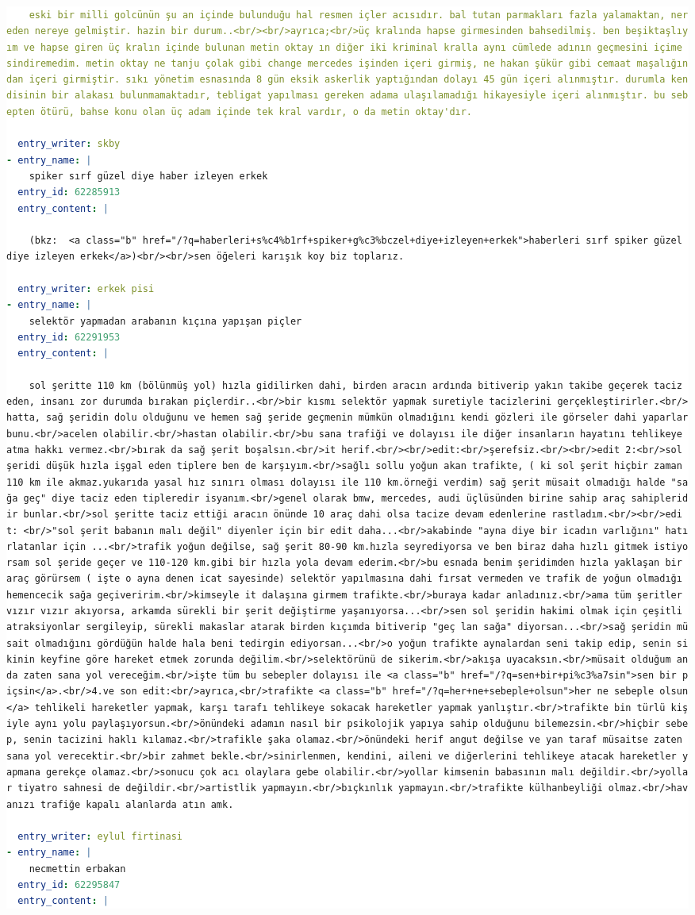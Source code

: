 ```yaml
    eski bir milli golcünün şu an içinde bulunduğu hal resmen içler acısıdır. bal tutan parmakları fazla yalamaktan, nereden nereye gelmiştir. hazin bir durum..<br/><br/>ayrıca;<br/>üç kralında hapse girmesinden bahsedilmiş. ben beşiktaşlıyım ve hapse giren üç kralın içinde bulunan metin oktay ın diğer iki kriminal kralla aynı cümlede adının geçmesini içime sindiremedim. metin oktay ne tanju çolak gibi change mercedes işinden içeri girmiş, ne hakan şükür gibi cemaat maşalığından içeri girmiştir. sıkı yönetim esnasında 8 gün eksik askerlik yaptığından dolayı 45 gün içeri alınmıştır. durumla kendisinin bir alakası bulunmamaktadır, tebligat yapılması gereken adama ulaşılamadığı hikayesiyle içeri alınmıştır. bu sebepten ötürü, bahse konu olan üç adam içinde tek kral vardır, o da metin oktay'dır.
   
  entry_writer: skby
- entry_name: |
    spiker sırf güzel diye haber izleyen erkek
  entry_id: 62285913
  entry_content: |
    
    (bkz:  <a class="b" href="/?q=haberleri+s%c4%b1rf+spiker+g%c3%bczel+diye+izleyen+erkek">haberleri sırf spiker güzel diye izleyen erkek</a>)<br/><br/>sen öğeleri karışık koy biz toplarız.
   
  entry_writer: erkek pisi
- entry_name: |
    selektör yapmadan arabanın kıçına yapışan piçler
  entry_id: 62291953
  entry_content: |
    
    sol şeritte 110 km (bölünmüş yol) hızla gidilirken dahi, birden aracın ardında bitiverip yakın takibe geçerek taciz eden, insanı zor durumda bırakan piçlerdir..<br/>bir kısmı selektör yapmak suretiyle tacizlerini gerçekleştirirler.<br/>hatta, sağ şeridin dolu olduğunu ve hemen sağ şeride geçmenin mümkün olmadığını kendi gözleri ile görseler dahi yaparlar bunu.<br/>acelen olabilir.<br/>hastan olabilir.<br/>bu sana trafiği ve dolayısı ile diğer insanların hayatını tehlikeye atma hakkı vermez.<br/>bırak da sağ şerit boşalsın.<br/>it herif.<br/><br/>edit:<br/>şerefsiz.<br/><br/>edit 2:<br/>sol şeridi düşük hızla işgal eden tiplere ben de karşıyım.<br/>sağlı sollu yoğun akan trafikte, ( ki sol şerit hiçbir zaman 110 km ile akmaz.yukarıda yasal hız sınırı olması dolayısı ile 110 km.örneği verdim) sağ şerit müsait olmadığı halde "sağa geç" diye taciz eden tipleredir isyanım.<br/>genel olarak bmw, mercedes, audi üçlüsünden birine sahip araç sahipleridir bunlar.<br/>sol şeritte taciz ettiği aracın önünde 10 araç dahi olsa tacize devam edenlerine rastladım.<br/><br/>edit: <br/>"sol şerit babanın malı değil" diyenler için bir edit daha...<br/>akabinde "ayna diye bir icadın varlığını" hatırlatanlar için ...<br/>trafik yoğun değilse, sağ şerit 80-90 km.hızla seyrediyorsa ve ben biraz daha hızlı gitmek istiyorsam sol şeride geçer ve 110-120 km.gibi bir hızla yola devam ederim.<br/>bu esnada benim şeridimden hızla yaklaşan bir araç görürsem ( işte o ayna denen icat sayesinde) selektör yapılmasına dahi fırsat vermeden ve trafik de yoğun olmadığı hemencecik sağa geçiveririm.<br/>kimseyle it dalaşına girmem trafikte.<br/>buraya kadar anladınız.<br/>ama tüm şeritler vızır vızır akıyorsa, arkamda sürekli bir şerit değiştirme yaşanıyorsa...<br/>sen sol şeridin hakimi olmak için çeşitli atraksiyonlar sergileyip, sürekli makaslar atarak birden kıçımda bitiverip "geç lan sağa" diyorsan...<br/>sağ şeridin müsait olmadığını gördüğün halde hala beni tedirgin ediyorsan...<br/>o yoğun trafikte aynalardan seni takip edip, senin sikinin keyfine göre hareket etmek zorunda değilim.<br/>selektörünü de sikerim.<br/>akışa uyacaksın.<br/>müsait olduğum anda zaten sana yol vereceğim.<br/>işte tüm bu sebepler dolayısı ile <a class="b" href="/?q=sen+bir+pi%c3%a7sin">sen bir piçsin</a>.<br/>4.ve son edit:<br/>ayrıca,<br/>trafikte <a class="b" href="/?q=her+ne+sebeple+olsun">her ne sebeple olsun</a> tehlikeli hareketler yapmak, karşı tarafı tehlikeye sokacak hareketler yapmak yanlıştır.<br/>trafikte bin türlü kişiyle aynı yolu paylaşıyorsun.<br/>önündeki adamın nasıl bir psikolojik yapıya sahip olduğunu bilemezsin.<br/>hiçbir sebep, senin tacizini haklı kılamaz.<br/>trafikle şaka olamaz.<br/>önündeki herif angut değilse ve yan taraf müsaitse zaten sana yol verecektir.<br/>bir zahmet bekle.<br/>sinirlenmen, kendini, aileni ve diğerlerini tehlikeye atacak hareketler yapmana gerekçe olamaz.<br/>sonucu çok acı olaylara gebe olabilir.<br/>yollar kimsenin babasının malı değildir.<br/>yollar tiyatro sahnesi de değildir.<br/>artistlik yapmayın.<br/>bıçkınlık yapmayın.<br/>trafikte külhanbeyliği olmaz.<br/>havanızı trafiğe kapalı alanlarda atın amk.
   
  entry_writer: eylul firtinasi
- entry_name: |
    necmettin erbakan
  entry_id: 62295847
  entry_content: |
```